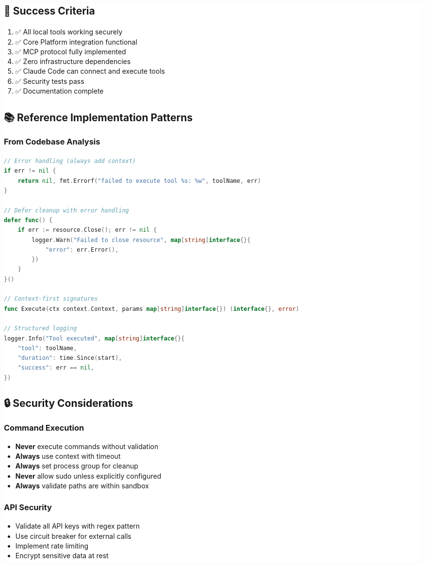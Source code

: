 ## 🎯 Success Criteria
1. ✅ All local tools working securely
2. ✅ Core Platform integration functional
3. ✅ MCP protocol fully implemented
4. ✅ Zero infrastructure dependencies
5. ✅ Claude Code can connect and execute tools
6. ✅ Security tests pass
7. ✅ Documentation complete

## 📚 Reference Implementation Patterns

### From Codebase Analysis
```go
// Error handling (always add context)
if err != nil {
    return nil, fmt.Errorf("failed to execute tool %s: %w", toolName, err)
}

// Defer cleanup with error handling
defer func() {
    if err := resource.Close(); err != nil {
        logger.Warn("Failed to close resource", map[string]interface{}{
            "error": err.Error(),
        })
    }
}()

// Context-first signatures
func Execute(ctx context.Context, params map[string]interface{}) (interface{}, error)

// Structured logging
logger.Info("Tool executed", map[string]interface{}{
    "tool": toolName,
    "duration": time.Since(start),
    "success": err == nil,
})
```

## 🔒 Security Considerations

### Command Execution
- **Never** execute commands without validation
- **Always** use context with timeout
- **Always** set process group for cleanup
- **Never** allow sudo unless explicitly configured
- **Always** validate paths are within sandbox

### API Security
- Validate all API keys with regex pattern
- Use circuit breaker for external calls
- Implement rate limiting
- Encrypt sensitive data at rest
